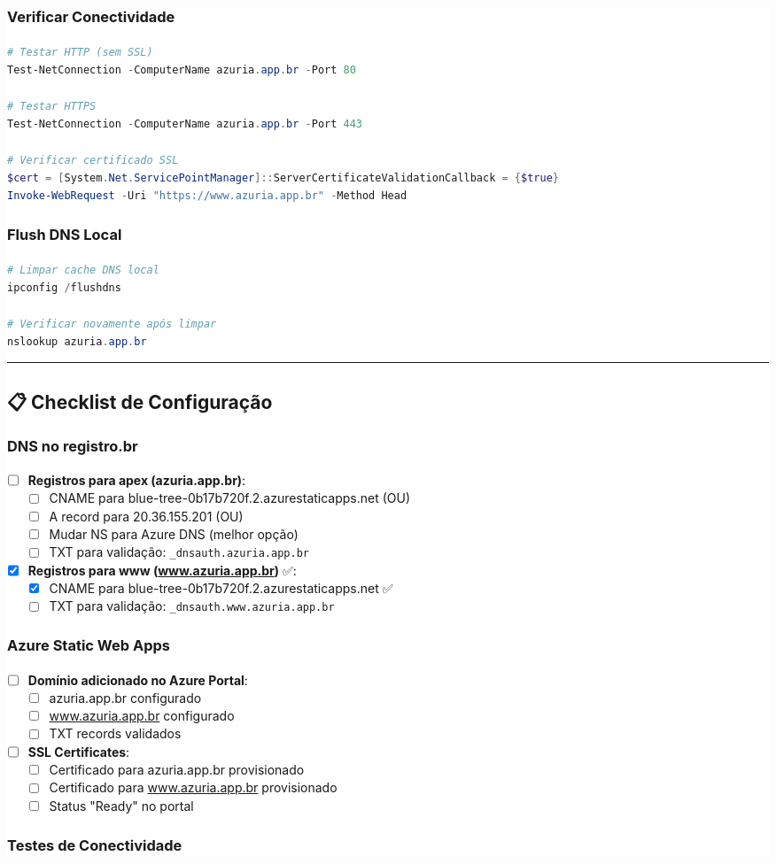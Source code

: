 ### Verificar Conectividade

```powershell
# Testar HTTP (sem SSL)
Test-NetConnection -ComputerName azuria.app.br -Port 80

# Testar HTTPS
Test-NetConnection -ComputerName azuria.app.br -Port 443

# Verificar certificado SSL
$cert = [System.Net.ServicePointManager]::ServerCertificateValidationCallback = {$true}
Invoke-WebRequest -Uri "https://www.azuria.app.br" -Method Head
```

### Flush DNS Local

```powershell
# Limpar cache DNS local
ipconfig /flushdns

# Verificar novamente após limpar
nslookup azuria.app.br
```

---

## 📋 Checklist de Configuração

### DNS no registro.br

- [ ] **Registros para apex (azuria.app.br)**:
  - [ ] CNAME para blue-tree-0b17b720f.2.azurestaticapps.net (OU)
  - [ ] A record para 20.36.155.201 (OU)
  - [ ] Mudar NS para Azure DNS (melhor opção)
  - [ ] TXT para validação: `_dnsauth.azuria.app.br`

- [x] **Registros para www (www.azuria.app.br)** ✅:
  - [x] CNAME para blue-tree-0b17b720f.2.azurestaticapps.net ✅
  - [ ] TXT para validação: `_dnsauth.www.azuria.app.br`

### Azure Static Web Apps

- [ ] **Domínio adicionado no Azure Portal**:
  - [ ] azuria.app.br configurado
  - [ ] www.azuria.app.br configurado
  - [ ] TXT records validados

- [ ] **SSL Certificates**:
  - [ ] Certificado para azuria.app.br provisionado
  - [ ] Certificado para www.azuria.app.br provisionado
  - [ ] Status "Ready" no portal

### Testes de Conectividade
